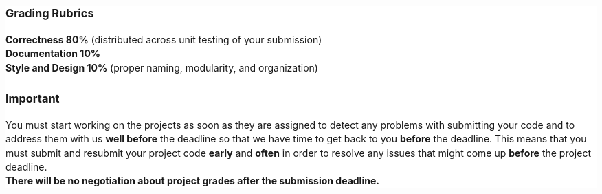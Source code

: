 ### Grading Rubrics
**Correctness 80%** (distributed across unit testing of your submission)  
**Documentation 10%**  
**Style and Design 10%** (proper naming, modularity, and organization)  

### Important
You must start working on the projects as soon as they are assigned to detect any problems with submitting your code and to address them with us **well before** the deadline so that we have time to get back to you **before** the deadline. This means that you must submit and resubmit your project code **early** and **often** in order to resolve any issues that might come up **before** the project deadline.  
**There will be no negotiation about project grades after the submission deadline.**  
  

